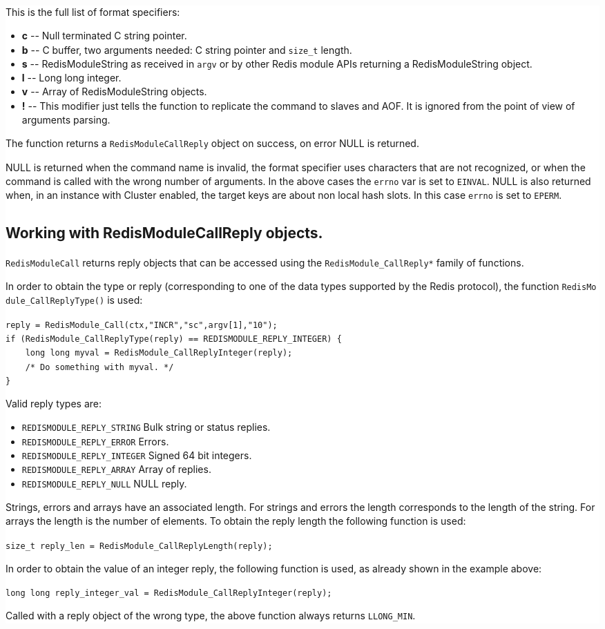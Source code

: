 This is the full list of format specifiers:

* **c** -- Null terminated C string pointer.
* **b** -- C buffer, two arguments needed: C string pointer and `size_t` length.
* **s** -- RedisModuleString as received in `argv` or by other Redis module APIs returning a RedisModuleString object.
* **l** -- Long long integer.
* **v** -- Array of RedisModuleString objects.
* **!** -- This modifier just tells the function to replicate the command to slaves and AOF. It is ignored from the point of view of arguments parsing.

The function returns a `RedisModuleCallReply` object on success, on
error NULL is returned.

NULL is returned when the command name is invalid, the format specifier uses
characters that are not recognized, or when the command is called with the
wrong number of arguments. In the above cases the `errno` var is set to `EINVAL`. NULL is also returned when, in an instance with Cluster enabled, the target
keys are about non local hash slots. In this case `errno` is set to `EPERM`.

## Working with RedisModuleCallReply objects.

`RedisModuleCall` returns reply objects that can be accessed using the
`RedisModule_CallReply*` family of functions.

In order to obtain the type or reply (corresponding to one of the data types
supported by the Redis protocol), the function `RedisModule_CallReplyType()`
is used:

    reply = RedisModule_Call(ctx,"INCR","sc",argv[1],"10");
    if (RedisModule_CallReplyType(reply) == REDISMODULE_REPLY_INTEGER) {
        long long myval = RedisModule_CallReplyInteger(reply);
        /* Do something with myval. */
    }

Valid reply types are:

* `REDISMODULE_REPLY_STRING` Bulk string or status replies.
* `REDISMODULE_REPLY_ERROR` Errors.
* `REDISMODULE_REPLY_INTEGER` Signed 64 bit integers.
* `REDISMODULE_REPLY_ARRAY` Array of replies.
* `REDISMODULE_REPLY_NULL` NULL reply.

Strings, errors and arrays have an associated length. For strings and errors
the length corresponds to the length of the string. For arrays the length
is the number of elements. To obtain the reply length the following function
is used:

    size_t reply_len = RedisModule_CallReplyLength(reply);

In order to obtain the value of an integer reply, the following function is used, as already shown in the example above:

    long long reply_integer_val = RedisModule_CallReplyInteger(reply);

Called with a reply object of the wrong type, the above function always
returns `LLONG_MIN`.
